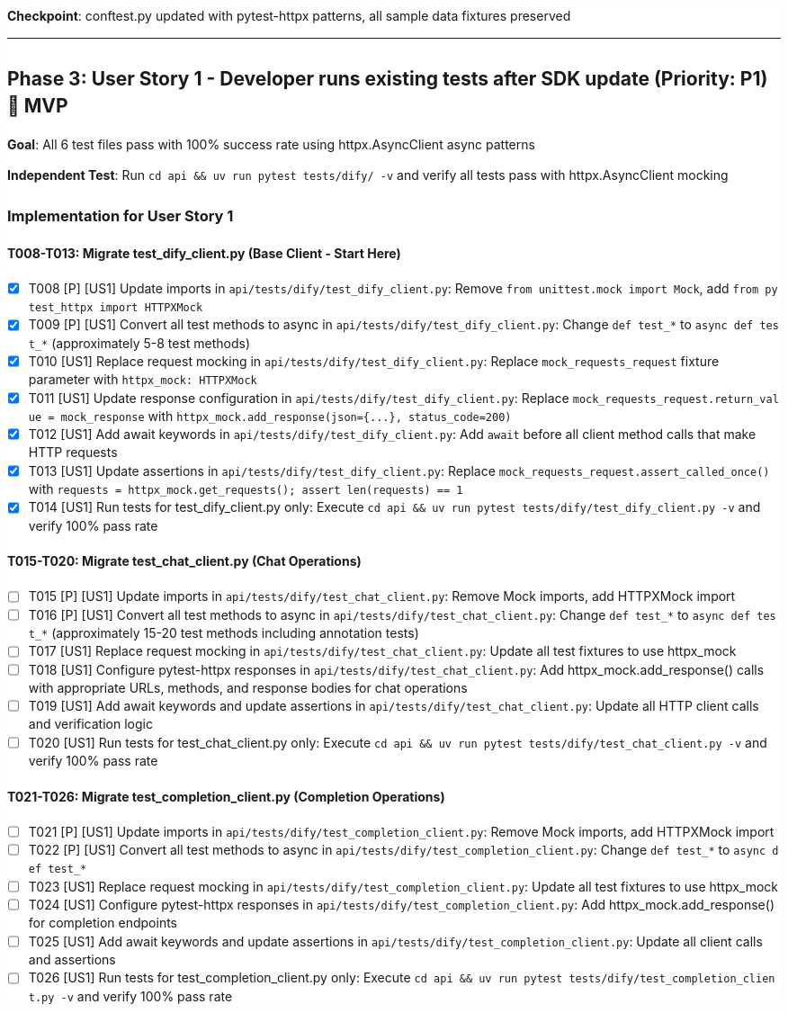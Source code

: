 **Checkpoint**: conftest.py updated with pytest-httpx patterns, all sample data fixtures preserved

---

## Phase 3: User Story 1 - Developer runs existing tests after SDK update (Priority: P1) 🎯 MVP

**Goal**: All 6 test files pass with 100% success rate using httpx.AsyncClient async patterns

**Independent Test**: Run `cd api && uv run pytest tests/dify/ -v` and verify all tests pass with httpx.AsyncClient mocking

### Implementation for User Story 1

#### T008-T013: Migrate test_dify_client.py (Base Client - Start Here)

- [x] T008 [P] [US1] Update imports in `api/tests/dify/test_dify_client.py`: Remove `from unittest.mock import Mock`, add `from pytest_httpx import HTTPXMock`
- [x] T009 [P] [US1] Convert all test methods to async in `api/tests/dify/test_dify_client.py`: Change `def test_*` to `async def test_*` (approximately 5-8 test methods)
- [x] T010 [US1] Replace request mocking in `api/tests/dify/test_dify_client.py`: Replace `mock_requests_request` fixture parameter with `httpx_mock: HTTPXMock`
- [x] T011 [US1] Update response configuration in `api/tests/dify/test_dify_client.py`: Replace `mock_requests_request.return_value = mock_response` with `httpx_mock.add_response(json={...}, status_code=200)`
- [x] T012 [US1] Add await keywords in `api/tests/dify/test_dify_client.py`: Add `await` before all client method calls that make HTTP requests
- [x] T013 [US1] Update assertions in `api/tests/dify/test_dify_client.py`: Replace `mock_requests_request.assert_called_once()` with `requests = httpx_mock.get_requests(); assert len(requests) == 1`
- [x] T014 [US1] Run tests for test_dify_client.py only: Execute `cd api && uv run pytest tests/dify/test_dify_client.py -v` and verify 100% pass rate

#### T015-T020: Migrate test_chat_client.py (Chat Operations)

- [ ] T015 [P] [US1] Update imports in `api/tests/dify/test_chat_client.py`: Remove Mock imports, add HTTPXMock import
- [ ] T016 [P] [US1] Convert all test methods to async in `api/tests/dify/test_chat_client.py`: Change `def test_*` to `async def test_*` (approximately 15-20 test methods including annotation tests)
- [ ] T017 [US1] Replace request mocking in `api/tests/dify/test_chat_client.py`: Update all test fixtures to use httpx_mock
- [ ] T018 [US1] Configure pytest-httpx responses in `api/tests/dify/test_chat_client.py`: Add httpx_mock.add_response() calls with appropriate URLs, methods, and response bodies for chat operations
- [ ] T019 [US1] Add await keywords and update assertions in `api/tests/dify/test_chat_client.py`: Update all HTTP client calls and verification logic
- [ ] T020 [US1] Run tests for test_chat_client.py only: Execute `cd api && uv run pytest tests/dify/test_chat_client.py -v` and verify 100% pass rate

#### T021-T026: Migrate test_completion_client.py (Completion Operations)

- [ ] T021 [P] [US1] Update imports in `api/tests/dify/test_completion_client.py`: Remove Mock imports, add HTTPXMock import
- [ ] T022 [P] [US1] Convert all test methods to async in `api/tests/dify/test_completion_client.py`: Change `def test_*` to `async def test_*`
- [ ] T023 [US1] Replace request mocking in `api/tests/dify/test_completion_client.py`: Update all test fixtures to use httpx_mock
- [ ] T024 [US1] Configure pytest-httpx responses in `api/tests/dify/test_completion_client.py`: Add httpx_mock.add_response() for completion endpoints
- [ ] T025 [US1] Add await keywords and update assertions in `api/tests/dify/test_completion_client.py`: Update all client calls and assertions
- [ ] T026 [US1] Run tests for test_completion_client.py only: Execute `cd api && uv run pytest tests/dify/test_completion_client.py -v` and verify 100% pass rate
